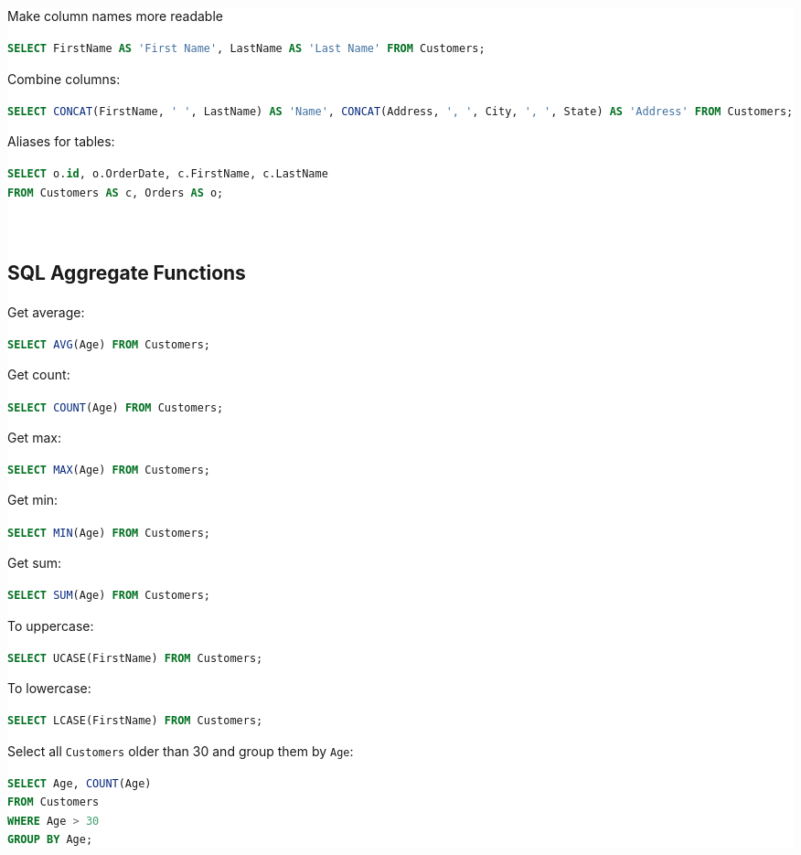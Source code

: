 Make column names more readable
```sql
SELECT FirstName AS 'First Name', LastName AS 'Last Name' FROM Customers;
```

Combine columns:
```sql
SELECT CONCAT(FirstName, ' ', LastName) AS 'Name', CONCAT(Address, ', ', City, ', ', State) AS 'Address' FROM Customers;
```

Aliases for tables:
```sql
SELECT o.id, o.OrderDate, c.FirstName, c.LastName
FROM Customers AS c, Orders AS o;
```

<br>

## SQL Aggregate Functions

Get average:
```sql
SELECT AVG(Age) FROM Customers;
```

Get count:
```sql
SELECT COUNT(Age) FROM Customers;
```

Get max:
```sql
SELECT MAX(Age) FROM Customers;
```

Get min:
```sql
SELECT MIN(Age) FROM Customers;
```

Get sum:
```sql
SELECT SUM(Age) FROM Customers;
```

To uppercase:
```sql
SELECT UCASE(FirstName) FROM Customers;
```

To lowercase:
```sql
SELECT LCASE(FirstName) FROM Customers;
```

Select all `Customers` older than 30 and group them by `Age`:
```sql
SELECT Age, COUNT(Age) 
FROM Customers
WHERE Age > 30
GROUP BY Age;
```
